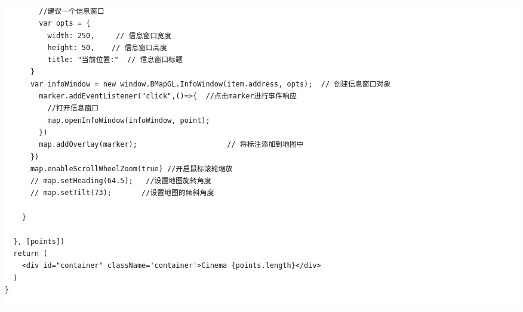 ~~~
        //建议一个信息窗口
        var opts = {
          width: 250,     // 信息窗口宽度
          height: 50,    // 信息窗口高度
          title: "当前位置:"  // 信息窗口标题
      }
      var infoWindow = new window.BMapGL.InfoWindow(item.address, opts);  // 创建信息窗口对象
        marker.addEventListener("click",()=>{  //点击marker进行事件响应
          //打开信息窗口
          map.openInfoWindow(infoWindow, point); 
        })
        map.addOverlay(marker);                     // 将标注添加到地图中
      })
      map.enableScrollWheelZoom(true) //开启鼠标滚轮缩放
      // map.setHeading(64.5);   //设置地图旋转角度
      // map.setTilt(73);       //设置地图的倾斜角度

    }

  }, [points])
  return (
    <div id="container" className='container'>Cinema {points.length}</div>
  )
}


~~~


